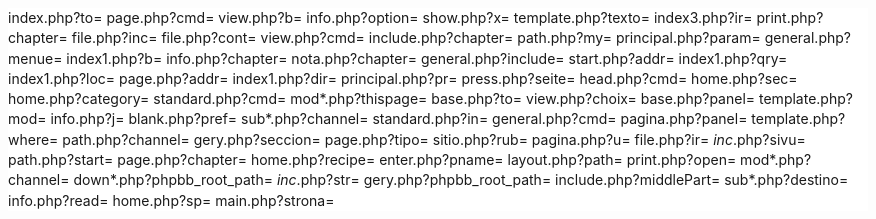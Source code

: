 index.php?to=
page.php?cmd=
view.php?b=
info.php?option=
show.php?x=
template.php?texto=
index3.php?ir=
print.php?chapter=
file.php?inc=
file.php?cont=
view.php?cmd=
include.php?chapter=
path.php?my=
principal.php?param=
general.php?menue=
index1.php?b=
info.php?chapter=
nota.php?chapter=
general.php?include=
start.php?addr=
index1.php?qry=
index1.php?loc=
page.php?addr=
index1.php?dir=
principal.php?pr=
press.php?seite=
head.php?cmd=
home.php?sec=
home.php?category=
standard.php?cmd=
mod*.php?thispage=
base.php?to=
view.php?choix=
base.php?panel=
template.php?mod=
info.php?j=
blank.php?pref=
sub*.php?channel=
standard.php?in=
general.php?cmd=
pagina.php?panel=
template.php?where=
path.php?channel=
gery.php?seccion=
page.php?tipo=
sitio.php?rub=
pagina.php?u=
file.php?ir=
*inc*.php?sivu=
path.php?start=
page.php?chapter=
home.php?recipe=
enter.php?pname=
layout.php?path=
print.php?open=
mod*.php?channel=
down*.php?phpbb_root_path=
*inc*.php?str=
gery.php?phpbb_root_path=
include.php?middlePart=
sub*.php?destino=
info.php?read=
home.php?sp=
main.php?strona=